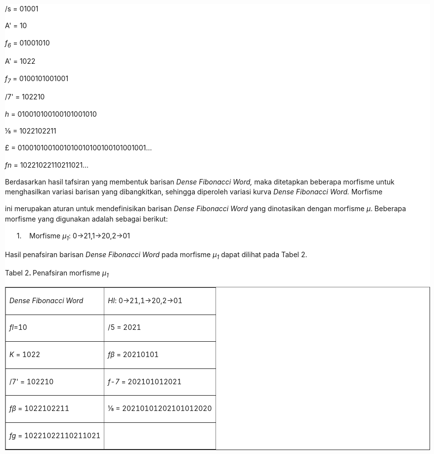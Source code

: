 <p><span class="font6">/s = 01001</span></p></td><td style="vertical-align:bottom;">
<p><span class="font6">A' = 10</span></p></td></tr>
<tr><td style="vertical-align:bottom;">
<p><span class="font5" style="font-style:italic;">f<sub>6</sub></span><span class="font6"> = 01001010</span></p></td><td style="vertical-align:bottom;">
<p><span class="font6">A' = 1022</span></p></td></tr>
<tr><td style="vertical-align:bottom;">
<p><span class="font5" style="font-style:italic;">f<sub>7</sub></span><span class="font6"> = 0100101001001</span></p></td><td style="vertical-align:bottom;">
<p><span class="font6">/7' = 102210</span></p></td></tr>
<tr><td style="vertical-align:middle;">
<p><span class="font5" style="font-style:italic;">h</span><span class="font6"> = 010010100100101001010</span></p></td><td style="vertical-align:middle;">
<p><span class="font6">⅛ = 1022102211</span></p></td></tr>
<tr><td style="vertical-align:middle;">
<p><span class="font6">£ = 0100101001001010010100100101001001…</span></p></td><td style="vertical-align:middle;">
<p><span class="font5" style="font-style:italic;">fn</span><span class="font6"> = 10221022110211021…</span></p></td></tr>
</table>
<p><span class="font9">Berdasarkan hasil tafsiran yang membentuk barisan </span><span class="font9" style="font-style:italic;">Dense Fibonacci Word, </span><span class="font9">maka ditetapkan beberapa morfisme untuk menghasilkan variasi barisan yang dibangkitkan, sehingga diperoleh variasi kurva </span><span class="font9" style="font-style:italic;">Dense Fibonacci Word.</span><span class="font9"> Morfisme</span></p>
<p><span class="font9">ini merupakan aturan untuk mendefinisikan barisan </span><span class="font9" style="font-style:italic;">Dense Fibonacci Word</span><span class="font9"> yang dinotasikan dengan morfisme </span><span class="font9" style="font-style:italic;">μ</span><span class="font9">. Beberapa morfisme yang digunakan adalah sebagai berikut:</span></p>
<ul style="list-style:none;"><li>
<p><span class="font9">1. &nbsp;&nbsp;&nbsp;Morfisme </span><span class="font9" style="font-style:italic;">μ<sub>1</sub></span><span class="font9">: 0→21,1→20,2→01</span></p></li></ul>
<p><span class="font9">Hasil penafsiran barisan </span><span class="font9" style="font-style:italic;">Dense Fibonacci Word</span><span class="font9"> pada morfisme </span><span class="font9" style="font-style:italic;">μ<sub>1</sub></span><span class="font9"> dapat dilihat pada Tabel 2.</span></p>
<p><span class="font9">Tabel 2</span><span class="font9" style="font-weight:bold;">. </span><span class="font9">Penafsiran morfisme </span><span class="font9" style="font-style:italic;">μ<sub>1</sub></span></p>
<table border="1">
<tr><td style="vertical-align:middle;">
<p><span class="font7" style="font-style:italic;">Dense Fibonacci Word</span></p></td><td style="vertical-align:middle;">
<p><span class="font4" style="font-style:italic;">Hl</span><span class="font7">: 0→21,1→20,2→01</span></p></td></tr>
<tr><td style="vertical-align:bottom;">
<p><span class="font5" style="font-style:italic;">fl</span><span class="font6">=10</span></p></td><td style="vertical-align:bottom;">
<p><span class="font6">/5 = 2021</span></p></td></tr>
<tr><td style="vertical-align:middle;">
<p><span class="font5" style="font-style:italic;">K</span><span class="font6"> = 1022</span></p></td><td style="vertical-align:middle;">
<p><span class="font5" style="font-style:italic;">fβ</span><span class="font6"> = 20210101</span></p></td></tr>
<tr><td style="vertical-align:middle;">
<p><span class="font6">/7' = 102210</span></p></td><td style="vertical-align:middle;">
<p><span class="font5" style="font-style:italic;">f-7</span><span class="font6"> = 202101012021</span></p></td></tr>
<tr><td style="vertical-align:middle;">
<p><span class="font5" style="font-style:italic;">fβ</span><span class="font6"> = 1022102211</span></p></td><td style="vertical-align:middle;">
<p><span class="font6">⅛ = 20210101202101012020</span></p></td></tr>
<tr><td style="vertical-align:middle;">
<p><span class="font5" style="font-style:italic;">fg</span><span class="font6"> = 10221022110211021</span></p></td><td style="vertical-align:middle;">